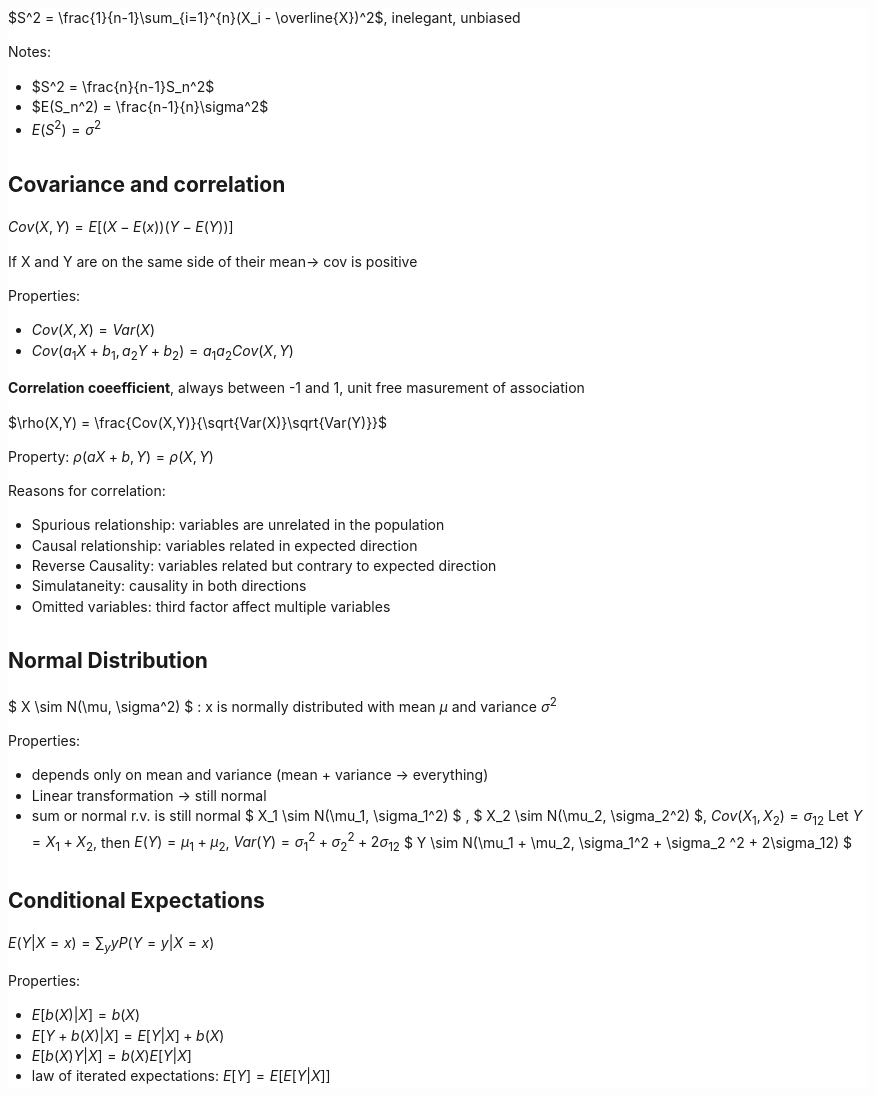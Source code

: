 $S^2 = \frac{1}{n-1}\sum_{i=1}^{n}(X_i - \overline{X})^2$, inelegant, unbiased

Notes: 

- $S^2 = \frac{n}{n-1}S_n^2$
- $E(S_n^2) = \frac{n-1}{n}\sigma^2$
- $E(S^2) = \sigma^2$

## Covariance and correlation

$Cov (X,Y) = E[(X - E(x))(Y - E(Y))]$

If X and Y are on the same side of their mean-> cov is positive

Properties:

- $Cov(X,X) = Var(X)$
- $Cov(a_1X + b_1, a_2Y + b_2) = a_1a_2Cov(X,Y)$

**Correlation coeefficient**, always between -1 and 1, unit free masurement of association

$\rho(X,Y) = \frac{Cov(X,Y)}{\sqrt{Var(X)}\sqrt{Var(Y)}}$

Property: $\rho(aX + b, Y) = \rho(X,Y)$

Reasons for correlation:

- Spurious relationship: variables are unrelated in the population
- Causal relationship: variables related in expected direction
- Reverse Causality: variables related but contrary to expected direction
- Simulataneity: causality in both directions
- Omitted variables: third factor affect multiple variables

## Normal Distribution

$ X \sim N(\mu, \sigma^2) $ : x is normally distributed with mean $\mu$ and variance $\sigma^2$

Properties:

- depends only on mean and variance (mean + variance -> everything)
- Linear transformation -> still normal
- sum or normal r.v. is still normal
  $ X_1 \sim N(\mu_1, \sigma_1^2) $ , $ X_2 \sim N(\mu_2, \sigma_2^2) $, $Cov(X_1, X_2) = \sigma_12$
  Let $Y = X_1 + X_2$, then $E(Y) = \mu_1 + \mu_2$, $Var(Y) = \sigma_1^2 + \sigma_2 ^2 + 2\sigma_12$
  $ Y \sim N(\mu_1 + \mu_2, \sigma_1^2 + \sigma_2 ^2 + 2\sigma_12) $ 

## Conditional Expectations

$E(Y|X=x) = \sum_{y}yP(Y=y|X=x)$

Properties:

- $E[b(X)|X] = b(X)$
- $E[Y + b(X)|X] = E[Y|X] + b(X)$
- $E[b(X)Y|X] = b(X)E[Y|X]$
- law of iterated expectations: $E[Y] = E[E[Y|X]]$
